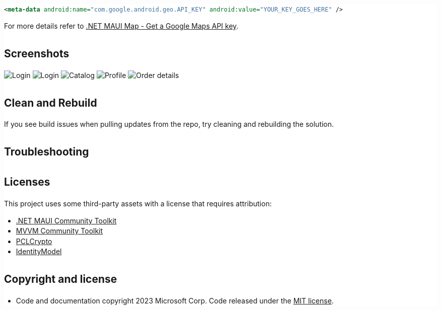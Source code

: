 ```xml
<meta-data android:name="com.google.android.geo.API_KEY" android:value="YOUR_KEY_GOES_HERE" />
```

For more details refer to [.NET MAUI Map - Get a Google Maps API key](https://learn.microsoft.com/dotnet/maui/user-interface/controls/map#get-a-google-maps-api-key).

## Screenshots

<img src="media/auth_screen.png" alt="Login" Width="210" />
<img src="media/login_screen.png" alt="Login" Width="210" />
<img src="media/catalog_screen.png" alt="Catalog" Width="210" />
<img src="media/profile_screen.png" alt="Profile" Width="210" />
<img src="media/order_screen.png" alt="Order details" Width="210" />

## Clean and Rebuild

If you see build issues when pulling updates from the repo, try cleaning and rebuilding the solution.

## Troubleshooting

## Licenses

This project uses some third-party assets with a license that requires attribution:

- [.NET MAUI Community Toolkit](https://github.com/CommunityToolkit/Maui)
- [MVVM Community Toolkit](https://github.com/CommunityToolkit/WindowsCommunityToolkit)
- [PCLCrypto](https://github.com/AArnott/PCLCrypto)
- [IdentityModel](https://github.com/IdentityModel)

## Copyright and license

- Code and documentation copyright 2023 Microsoft Corp. Code released under the [MIT license](https://opensource.org/licenses/MIT).
